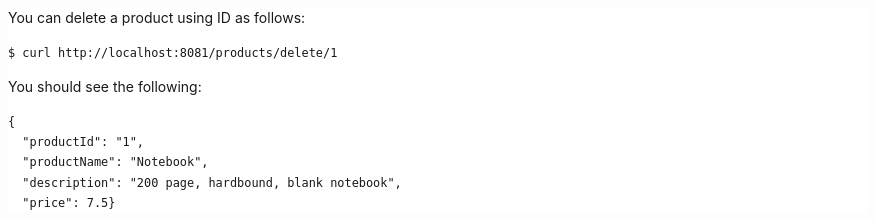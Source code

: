 You can delete a product using ID as follows:

```bash
$ curl http://localhost:8081/products/delete/1
```
You should see the following:
```
{
  "productId": "1",
  "productName": "Notebook",
  "description": "200 page, hardbound, blank notebook",
  "price": 7.5}
```
